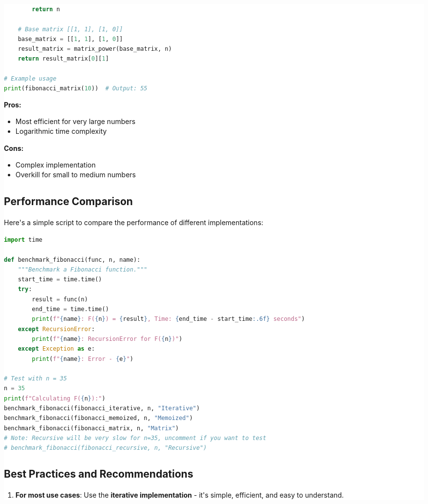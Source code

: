 ```python
        return n
    
    # Base matrix [[1, 1], [1, 0]]
    base_matrix = [[1, 1], [1, 0]]
    result_matrix = matrix_power(base_matrix, n)
    return result_matrix[0][1]

# Example usage
print(fibonacci_matrix(10))  # Output: 55
```

**Pros:**
- Most efficient for very large numbers
- Logarithmic time complexity

**Cons:**
- Complex implementation
- Overkill for small to medium numbers

## Performance Comparison

Here's a simple script to compare the performance of different implementations:

```python
import time

def benchmark_fibonacci(func, n, name):
    """Benchmark a Fibonacci function."""
    start_time = time.time()
    try:
        result = func(n)
        end_time = time.time()
        print(f"{name}: F({n}) = {result}, Time: {end_time - start_time:.6f} seconds")
    except RecursionError:
        print(f"{name}: RecursionError for F({n})")
    except Exception as e:
        print(f"{name}: Error - {e}")

# Test with n = 35
n = 35
print(f"Calculating F({n}):")
benchmark_fibonacci(fibonacci_iterative, n, "Iterative")
benchmark_fibonacci(fibonacci_memoized, n, "Memoized")
benchmark_fibonacci(fibonacci_matrix, n, "Matrix")
# Note: Recursive will be very slow for n=35, uncomment if you want to test
# benchmark_fibonacci(fibonacci_recursive, n, "Recursive")
```

## Best Practices and Recommendations

1. **For most use cases**: Use the **iterative implementation** - it's simple, efficient, and easy to understand.
